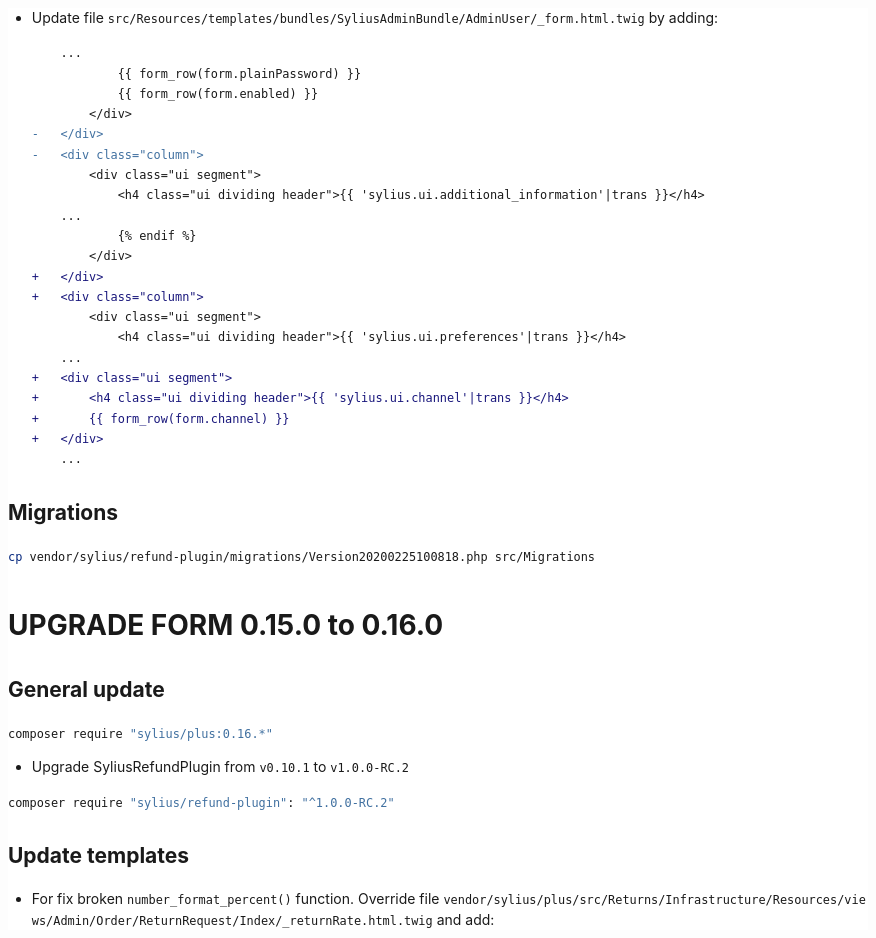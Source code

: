 * Update file `src/Resources/templates/bundles/SyliusAdminBundle/AdminUser/_form.html.twig` by adding:

    ```diff
        ...
                {{ form_row(form.plainPassword) }}
                {{ form_row(form.enabled) }}
            </div>
    -   </div>
    -   <div class="column">
            <div class="ui segment">
                <h4 class="ui dividing header">{{ 'sylius.ui.additional_information'|trans }}</h4>
        ...
                {% endif %}
            </div>
    +   </div>
    +   <div class="column">
            <div class="ui segment">
                <h4 class="ui dividing header">{{ 'sylius.ui.preferences'|trans }}</h4>
        ...
    +   <div class="ui segment">
    +       <h4 class="ui dividing header">{{ 'sylius.ui.channel'|trans }}</h4>
    +       {{ form_row(form.channel) }}
    +   </div>
        ...
     ```

## Migrations

```bash
cp vendor/sylius/refund-plugin/migrations/Version20200225100818.php src/Migrations
```

# UPGRADE FORM 0.15.0 to 0.16.0

## General update

```bash
composer require "sylius/plus:0.16.*"
```

* Upgrade SyliusRefundPlugin from `v0.10.1` to `v1.0.0-RC.2`

```bash
composer require "sylius/refund-plugin": "^1.0.0-RC.2"
```

## Update templates

* For fix broken `number_format_percent()` function. Override file `vendor/sylius/plus/src/Returns/Infrastructure/Resources/views/Admin/Order/ReturnRequest/Index/_returnRate.html.twig` and add:
